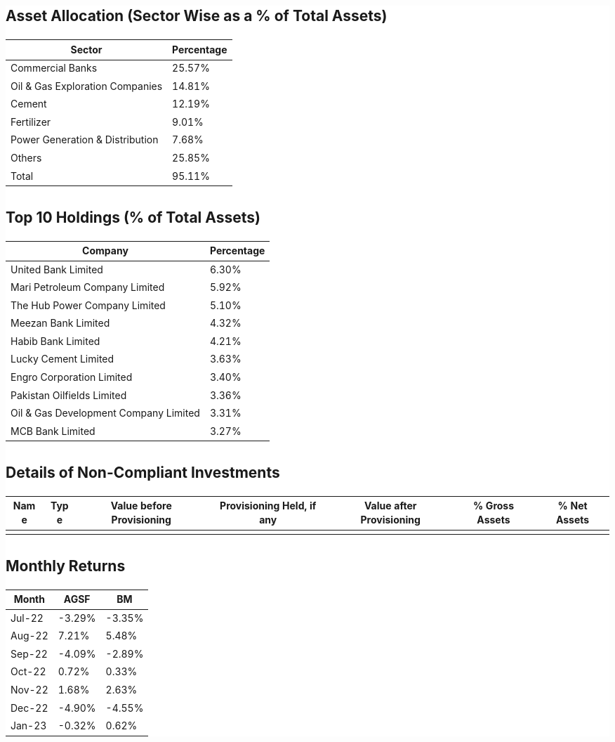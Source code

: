 ## Asset Allocation (Sector Wise as a % of Total Assets)

| Sector                          | Percentage |
| ------------------------------- | ---------- |
| Commercial Banks                | 25.57%     |
| Oil & Gas Exploration Companies | 14.81%     |
| Cement                          | 12.19%     |
| Fertilizer                      | 9.01%      |
| Power Generation & Distribution | 7.68%      |
| Others                          | 25.85%     |
| Total                           | 95.11%     |

## Top 10 Holdings (% of Total Assets)

| Company                               | Percentage |
| ------------------------------------- | ---------- |
| United Bank Limited                   | 6.30%      |
| Mari Petroleum Company Limited        | 5.92%      |
| The Hub Power Company Limited         | 5.10%      |
| Meezan Bank Limited                   | 4.32%      |
| Habib Bank Limited                    | 4.21%      |
| Lucky Cement Limited                  | 3.63%      |
| Engro Corporation Limited             | 3.40%      |
| Pakistan Oilfields Limited            | 3.36%      |
| Oil & Gas Development Company Limited | 3.31%      |
| MCB Bank Limited                      | 3.27%      |

## Details of Non-Compliant Investments

| Name | Type | Value before Provisioning | Provisioning Held, if any | Value after Provisioning | % Gross Assets | % Net Assets |
| ---- | ---- | ------------------------- | ------------------------- | ------------------------ | -------------- | ------------ |
|      |      |                           |                           |                          |                |              |

## Monthly Returns

| Month  | AGSF   | BM     |
| ------ | ------ | ------ |
| Jul-22 | -3.29% | -3.35% |
| Aug-22 | 7.21%  | 5.48%  |
| Sep-22 | -4.09% | -2.89% |
| Oct-22 | 0.72%  | 0.33%  |
| Nov-22 | 1.68%  | 2.63%  |
| Dec-22 | -4.90% | -4.55% |
| Jan-23 | -0.32% | 0.62%  |